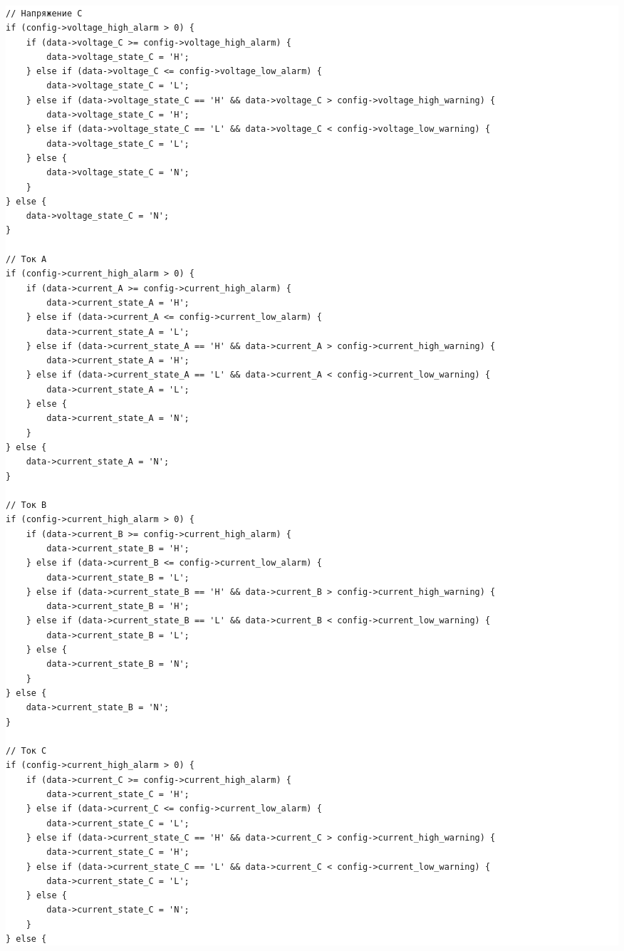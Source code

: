     // Напряжение C
    if (config->voltage_high_alarm > 0) {
        if (data->voltage_C >= config->voltage_high_alarm) {
            data->voltage_state_C = 'H';
        } else if (data->voltage_C <= config->voltage_low_alarm) {
            data->voltage_state_C = 'L';
        } else if (data->voltage_state_C == 'H' && data->voltage_C > config->voltage_high_warning) {
            data->voltage_state_C = 'H';
        } else if (data->voltage_state_C == 'L' && data->voltage_C < config->voltage_low_warning) {
            data->voltage_state_C = 'L';
        } else {
            data->voltage_state_C = 'N';
        }
    } else {
        data->voltage_state_C = 'N';
    }

    // Ток A
    if (config->current_high_alarm > 0) {
        if (data->current_A >= config->current_high_alarm) {
            data->current_state_A = 'H';
        } else if (data->current_A <= config->current_low_alarm) {
            data->current_state_A = 'L';
        } else if (data->current_state_A == 'H' && data->current_A > config->current_high_warning) {
            data->current_state_A = 'H';
        } else if (data->current_state_A == 'L' && data->current_A < config->current_low_warning) {
            data->current_state_A = 'L';
        } else {
            data->current_state_A = 'N';
        }
    } else {
        data->current_state_A = 'N';
    }

    // Ток B
    if (config->current_high_alarm > 0) {
        if (data->current_B >= config->current_high_alarm) {
            data->current_state_B = 'H';
        } else if (data->current_B <= config->current_low_alarm) {
            data->current_state_B = 'L';
        } else if (data->current_state_B == 'H' && data->current_B > config->current_high_warning) {
            data->current_state_B = 'H';
        } else if (data->current_state_B == 'L' && data->current_B < config->current_low_warning) {
            data->current_state_B = 'L';
        } else {
            data->current_state_B = 'N';
        }
    } else {
        data->current_state_B = 'N';
    }
    
    // Ток C
    if (config->current_high_alarm > 0) {
        if (data->current_C >= config->current_high_alarm) {
            data->current_state_C = 'H';
        } else if (data->current_C <= config->current_low_alarm) {
            data->current_state_C = 'L';
        } else if (data->current_state_C == 'H' && data->current_C > config->current_high_warning) {
            data->current_state_C = 'H';
        } else if (data->current_state_C == 'L' && data->current_C < config->current_low_warning) {
            data->current_state_C = 'L';
        } else {
            data->current_state_C = 'N';
        }
    } else {